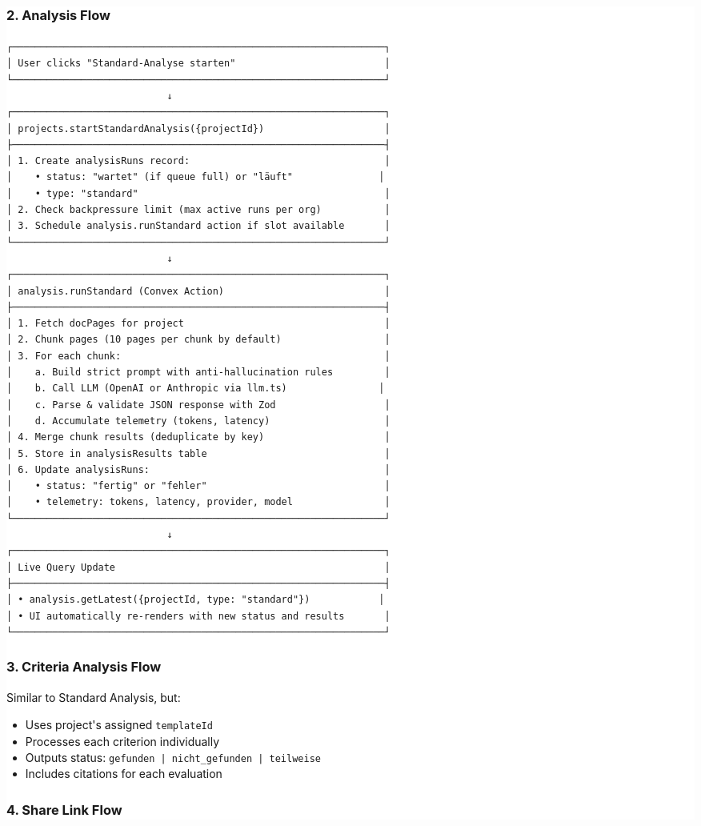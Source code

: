 ### 2. Analysis Flow

```
┌─────────────────────────────────────────────────────────────────┐
│ User clicks "Standard-Analyse starten"                          │
└─────────────────────────────────────────────────────────────────┘
                            ↓
┌─────────────────────────────────────────────────────────────────┐
│ projects.startStandardAnalysis({projectId})                     │
├─────────────────────────────────────────────────────────────────┤
│ 1. Create analysisRuns record:                                  │
│    • status: "wartet" (if queue full) or "läuft"               │
│    • type: "standard"                                           │
│ 2. Check backpressure limit (max active runs per org)           │
│ 3. Schedule analysis.runStandard action if slot available       │
└─────────────────────────────────────────────────────────────────┘
                            ↓
┌─────────────────────────────────────────────────────────────────┐
│ analysis.runStandard (Convex Action)                            │
├─────────────────────────────────────────────────────────────────┤
│ 1. Fetch docPages for project                                   │
│ 2. Chunk pages (10 pages per chunk by default)                  │
│ 3. For each chunk:                                              │
│    a. Build strict prompt with anti-hallucination rules         │
│    b. Call LLM (OpenAI or Anthropic via llm.ts)                │
│    c. Parse & validate JSON response with Zod                   │
│    d. Accumulate telemetry (tokens, latency)                    │
│ 4. Merge chunk results (deduplicate by key)                     │
│ 5. Store in analysisResults table                               │
│ 6. Update analysisRuns:                                         │
│    • status: "fertig" or "fehler"                               │
│    • telemetry: tokens, latency, provider, model                │
└─────────────────────────────────────────────────────────────────┘
                            ↓
┌─────────────────────────────────────────────────────────────────┐
│ Live Query Update                                               │
├─────────────────────────────────────────────────────────────────┤
│ • analysis.getLatest({projectId, type: "standard"})            │
│ • UI automatically re-renders with new status and results       │
└─────────────────────────────────────────────────────────────────┘
```

### 3. Criteria Analysis Flow

Similar to Standard Analysis, but:
- Uses project's assigned `templateId`
- Processes each criterion individually
- Outputs status: `gefunden | nicht_gefunden | teilweise`
- Includes citations for each evaluation

### 4. Share Link Flow
